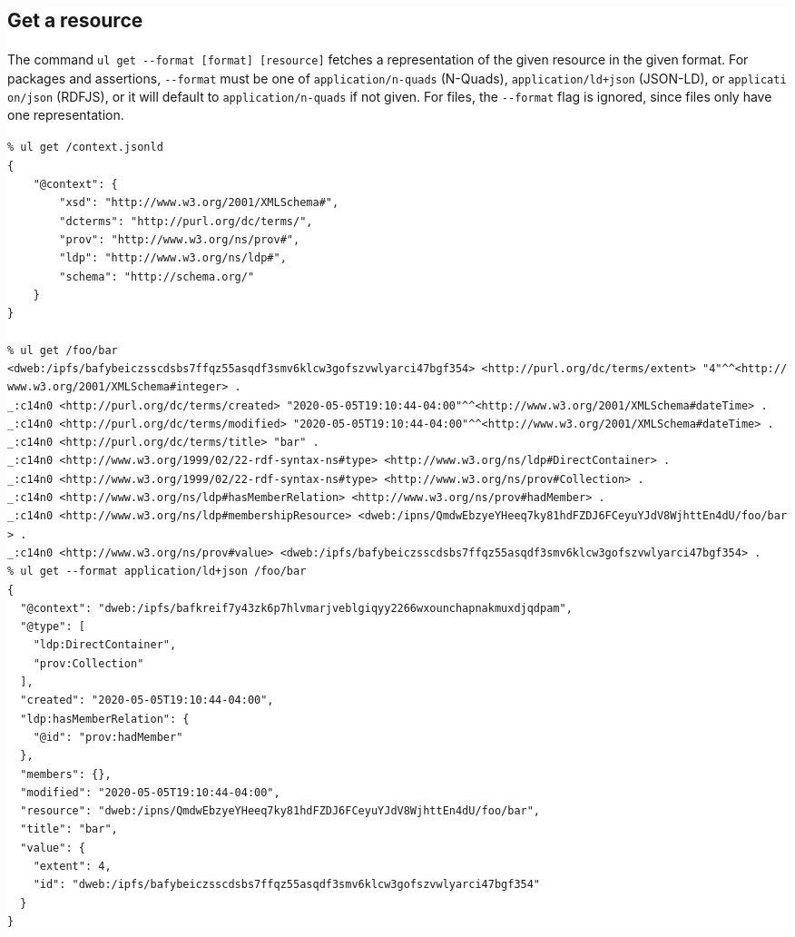 ## Get a resource

The command `ul get --format [format] [resource]` fetches a representation of the given resource in the given format. For packages and assertions, `--format` must be one of `application/n-quads` (N-Quads), `application/ld+json` (JSON-LD), or `application/json` (RDFJS), or it will default to `application/n-quads` if not given. For files, the `--format` flag is ignored, since files only have one representation.

```
% ul get /context.jsonld
{
	"@context": {
		"xsd": "http://www.w3.org/2001/XMLSchema#",
		"dcterms": "http://purl.org/dc/terms/",
		"prov": "http://www.w3.org/ns/prov#",
		"ldp": "http://www.w3.org/ns/ldp#",
		"schema": "http://schema.org/"
	}
}

% ul get /foo/bar
<dweb:/ipfs/bafybeiczsscdsbs7ffqz55asqdf3smv6klcw3gofszvwlyarci47bgf354> <http://purl.org/dc/terms/extent> "4"^^<http://www.w3.org/2001/XMLSchema#integer> .
_:c14n0 <http://purl.org/dc/terms/created> "2020-05-05T19:10:44-04:00"^^<http://www.w3.org/2001/XMLSchema#dateTime> .
_:c14n0 <http://purl.org/dc/terms/modified> "2020-05-05T19:10:44-04:00"^^<http://www.w3.org/2001/XMLSchema#dateTime> .
_:c14n0 <http://purl.org/dc/terms/title> "bar" .
_:c14n0 <http://www.w3.org/1999/02/22-rdf-syntax-ns#type> <http://www.w3.org/ns/ldp#DirectContainer> .
_:c14n0 <http://www.w3.org/1999/02/22-rdf-syntax-ns#type> <http://www.w3.org/ns/prov#Collection> .
_:c14n0 <http://www.w3.org/ns/ldp#hasMemberRelation> <http://www.w3.org/ns/prov#hadMember> .
_:c14n0 <http://www.w3.org/ns/ldp#membershipResource> <dweb:/ipns/QmdwEbzyeYHeeq7ky81hdFZDJ6FCeyuYJdV8WjhttEn4dU/foo/bar> .
_:c14n0 <http://www.w3.org/ns/prov#value> <dweb:/ipfs/bafybeiczsscdsbs7ffqz55asqdf3smv6klcw3gofszvwlyarci47bgf354> .
% ul get --format application/ld+json /foo/bar
{
  "@context": "dweb:/ipfs/bafkreif7y43zk6p7hlvmarjveblgiqyy2266wxounchapnakmuxdjqdpam",
  "@type": [
    "ldp:DirectContainer",
    "prov:Collection"
  ],
  "created": "2020-05-05T19:10:44-04:00",
  "ldp:hasMemberRelation": {
    "@id": "prov:hadMember"
  },
  "members": {},
  "modified": "2020-05-05T19:10:44-04:00",
  "resource": "dweb:/ipns/QmdwEbzyeYHeeq7ky81hdFZDJ6FCeyuYJdV8WjhttEn4dU/foo/bar",
  "title": "bar",
  "value": {
    "extent": 4,
    "id": "dweb:/ipfs/bafybeiczsscdsbs7ffqz55asqdf3smv6klcw3gofszvwlyarci47bgf354"
  }
}
```
